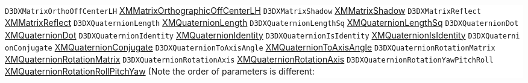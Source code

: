<td><code>D3DXMatrixOrthoOffCenterLH</code></td>
<td><a href="http://msdn.microsoft.com/en-us/library/windows/desktop/microsoft.directx_sdk.matrix.xmmatrixorthographicoffcenterlh.aspx">XMMatrixOrthographicOffCenterLH</a></td>
</tr>
<tr>
<td><code>D3DXMatrixShadow</code></td>
<td><a href="http://msdn.microsoft.com/en-us/library/windows/desktop/microsoft.directx_sdk.matrix.xmmatrixshadow.aspx">XMMatrixShadow</a></td>
</tr>
<tr>
<td><code>D3DXMatrixReflect</code></td>
<td><a href="http://msdn.microsoft.com/en-us/library/windows/desktop/microsoft.directx_sdk.matrix.xmmatrixreflect.aspx">XMMatrixReflect</a></td>
</tr>
<tr>
<td><code>D3DXQuaternionLength</code></td>
<td><a href="http://msdn.microsoft.com/en-us/library/windows/desktop/microsoft.directx_sdk.quaternion.xmquaternionlength.aspx">XMQuaternionLength</a></td>
</tr>
<tr>
<td><code>D3DXQuaternionLengthSq</code></td>
<td><a href="http://msdn.microsoft.com/en-us/library/windows/desktop/microsoft.directx_sdk.quaternion.xmquaternionlengthsq.aspx">XMQuaternionLengthSq</a></td>
</tr>
<tr>
<td><code>D3DXQuaternionDot</code></td>
<td><a href="http://msdn.microsoft.com/en-us/library/windows/desktop/microsoft.directx_sdk.quaternion.xmquaterniondot.aspx">XMQuaternionDot</a></td>
</tr>
<tr>
<td><code>D3DXQuaternionIdentity</code></td>
<td><a href="http://msdn.microsoft.com/en-us/library/windows/desktop/microsoft.directx_sdk.quaternion.xmquaternionidentity.aspx">XMQuaternionIdentity</a></td>
</tr>
<tr>
<td><code>D3DXQuaternionIsIdentity</code></td>
<td><a href="http://msdn.microsoft.com/en-us/library/windows/desktop/microsoft.directx_sdk.quaternion.xmquaternionisidentity.aspx">XMQuaternionIsIdentity</a></td>
</tr>
<tr>
<td><code>D3DXQuaternionConjugate</code></td>
<td><a href="http://msdn.microsoft.com/en-us/library/windows/desktop/microsoft.directx_sdk.quaternion.xmquaternionconjugate.aspx">XMQuaternionConjugate</a></td>
</tr>
<tr>
<td><code>D3DXQuaternionToAxisAngle</code></td>
<td><a href="http://msdn.microsoft.com/en-us/library/windows/desktop/microsoft.directx_sdk.quaternion.xmquaterniontoaxisangle.aspx">XMQuaternionToAxisAngle</a></td>
</tr>
<tr>
<td><code>D3DXQuaternionRotationMatrix</code></td>
<td><a href="http://msdn.microsoft.com/en-us/library/windows/desktop/microsoft.directx_sdk.quaternion.xmquaternionrotationmatrix.aspx">XMQuaternionRotationMatrix</a></td>
</tr>
<tr>
<td><code>D3DXQuaternionRotationAxis</code></td>
<td><a href="http://msdn.microsoft.com/en-us/library/windows/desktop/microsoft.directx_sdk.quaternion.xmquaternionrotationaxis.aspx">XMQuaternionRotationAxis</a></td>
</tr>
<tr>
<td><code>D3DXQuaternionRotationYawPitchRoll</code></td>
<td><a href="http://msdn.microsoft.com/en-us/library/windows/desktop/microsoft.directx_sdk.quaternion.xmquaternionrotationrollpitchyaw.aspx">XMQuaternionRotationRollPitchYaw</a>
(Note the order of parameters is different: